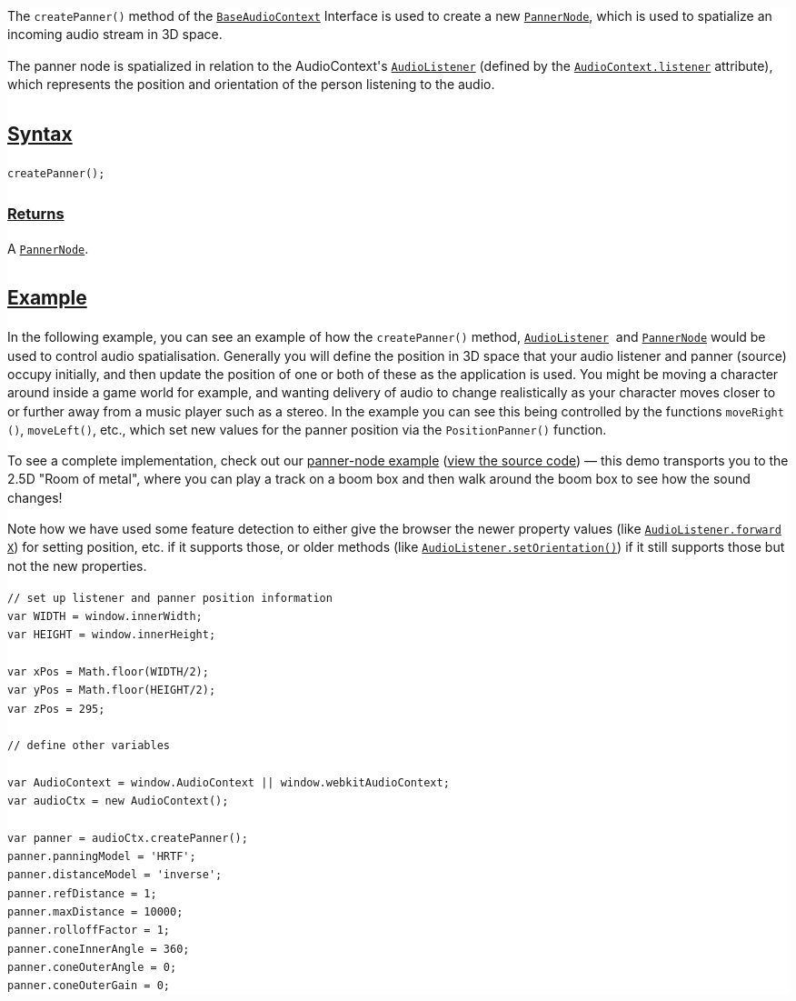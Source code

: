 The `createPanner()` method of the [`BaseAudioContext`](../BaseAudioContext.html) Interface is used to create a new [`PannerNode`](../PannerNode.html), which is used to spatialize an incoming audio stream in 3D space.

The panner node is spatialized in relation to the AudioContext's [`AudioListener`](../AudioListener.html) (defined by the [`AudioContext.listener`](listener.html "AudioContext.listener") attribute), which represents the position and orientation of the person listening to the audio.

[Syntax](#syntax "Permalink to Syntax")
---------------------------------------

    createPanner();

### [Returns](#returns "Permalink to Returns")

A [`PannerNode`](../PannerNode.html).

[Example](#example "Permalink to Example")
------------------------------------------

In the following example, you can see an example of how the `createPanner()` method, [`AudioListener`](../AudioListener.html)  and [`PannerNode`](../PannerNode.html) would be used to control audio spatialisation. Generally you will define the position in 3D space that your audio listener and panner (source) occupy initially, and then update the position of one or both of these as the application is used. You might be moving a character around inside a game world for example, and wanting delivery of audio to change realistically as your character moves closer to or further away from a music player such as a stereo. In the example you can see this being controlled by the functions `moveRight()`, `moveLeft()`, etc., which set new values for the panner position via the `PositionPanner()` function.

To see a complete implementation, check out our <a href="https://mdn.github.io/webaudio-examples/panner-node/" class="external">panner-node example</a> (<a href="https://github.com/mdn/webaudio-examples/tree/master/panner-node" class="external">view the source code</a>) — this demo transports you to the 2.5D "Room of metal", where you can play a track on a boom box and then walk around the boom box to see how the sound changes!

Note how we have used some feature detection to either give the browser the newer property values (like [`AudioListener.forwardX`](../AudioListener/forwardX.html)) for setting position, etc. if it supports those, or older methods (like [`AudioListener.setOrientation()`](../AudioListener/setOrientation.html)) if it still supports those but not the new properties.

    // set up listener and panner position information
    var WIDTH = window.innerWidth;
    var HEIGHT = window.innerHeight;

    var xPos = Math.floor(WIDTH/2);
    var yPos = Math.floor(HEIGHT/2);
    var zPos = 295;

    // define other variables

    var AudioContext = window.AudioContext || window.webkitAudioContext;
    var audioCtx = new AudioContext();

    var panner = audioCtx.createPanner();
    panner.panningModel = 'HRTF';
    panner.distanceModel = 'inverse';
    panner.refDistance = 1;
    panner.maxDistance = 10000;
    panner.rolloffFactor = 1;
    panner.coneInnerAngle = 360;
    panner.coneOuterAngle = 0;
    panner.coneOuterGain = 0;
